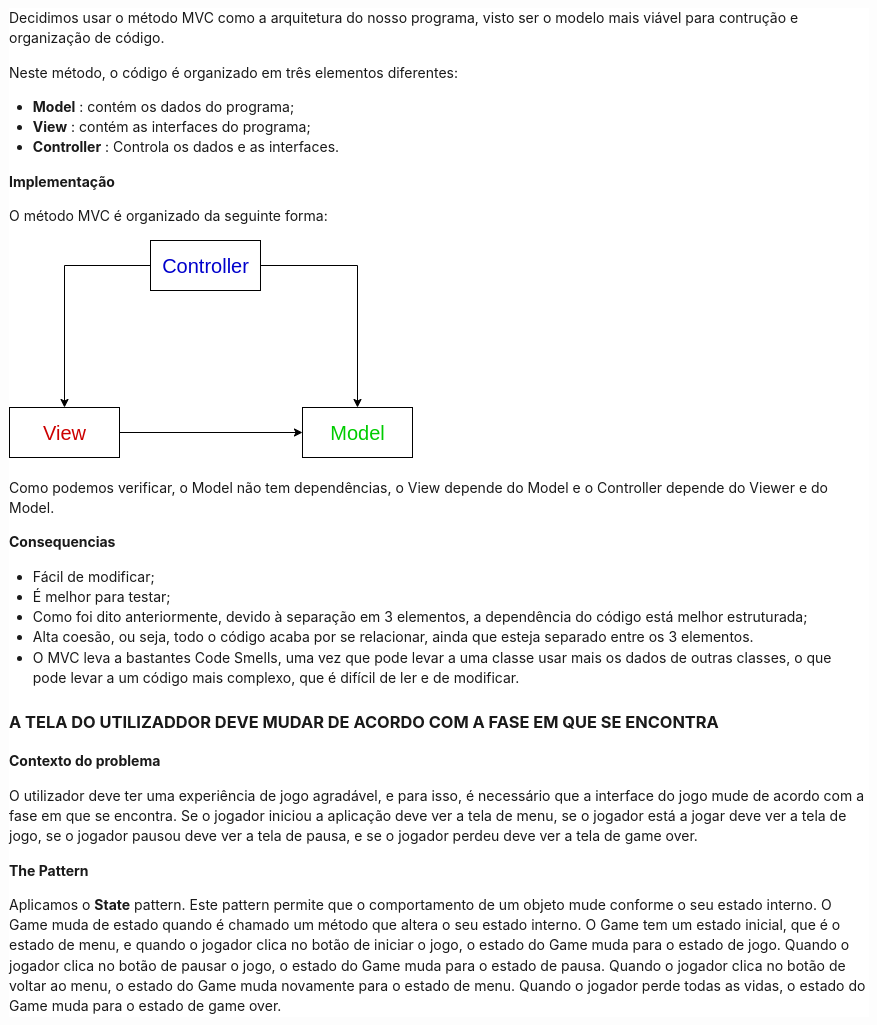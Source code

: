 Decidimos usar o método MVC como a arquitetura do nosso programa, visto ser o modelo mais viável para contrução e organização de código.

Neste método, o código é organizado em três elementos diferentes:
- **Model** : contém os dados do programa;
- **View** : contém as interfaces do programa;
- **Controller** : Controla os dados e as interfaces.

**Implementação**

O método MVC é organizado da seguinte forma:

![MVC](./MVC.png)

Como podemos verificar, o Model não tem dependências, o View depende do Model e o Controller depende do Viewer e do Model.

**Consequencias**

- Fácil de modificar;
- É melhor para testar;
- Como foi dito anteriormente, devido à separação em 3 elementos, a dependência do código está melhor estruturada;
- Alta coesão, ou seja, todo o código acaba por se relacionar, ainda que esteja separado entre os 3 elementos.
- O MVC leva a bastantes Code Smells, uma vez que pode levar a uma classe usar mais os dados de outras classes, o que pode levar a um código mais complexo, que é difícil de ler e de modificar.

### A TELA DO UTILIZADDOR DEVE MUDAR DE ACORDO COM A FASE EM QUE SE ENCONTRA

**Contexto do problema**

O utilizador deve ter uma experiência de jogo agradável, e para isso, é necessário que a interface do jogo mude de acordo com a fase em que se encontra. Se o jogador iniciou a aplicação deve ver a tela de menu, se o jogador está a jogar deve ver a tela de jogo, se o jogador pausou deve ver a tela de pausa, e se o jogador perdeu deve ver a tela de game over.

**The Pattern**

Aplicamos o **State** pattern. Este pattern permite que o comportamento de um objeto mude conforme o seu estado interno. O Game muda de estado quando é chamado um método que altera o seu estado interno. O Game tem um estado inicial, que é o estado de menu, e quando o jogador clica no botão de iniciar o jogo, o estado do Game muda para o estado de jogo. Quando o jogador clica no botão de pausar o jogo, o estado do Game muda para o estado de pausa. Quando o jogador clica no botão de voltar ao menu, o estado do Game muda novamente para o estado de menu. Quando o jogador perde todas as vidas, o estado do Game muda para o estado de game over.
